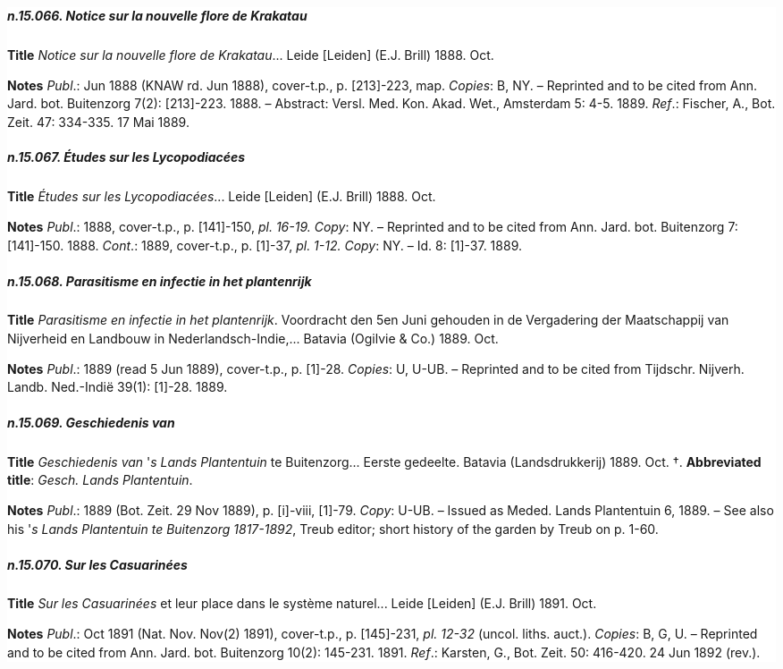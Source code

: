 ##### n.15.066. Notice sur la nouvelle flore de Krakatau

**Title**
*Notice sur la nouvelle flore de Krakatau*... Leide \[Leiden\] (E.J. Brill) 1888. Oct.

**Notes**
*Publ*.: Jun 1888 (KNAW rd. Jun 1888), cover-t.p., p. \[213\]-223, map. *Copies*: B, NY. – Reprinted and to be cited from Ann. Jard. bot. Buitenzorg 7(2): \[213\]-223. 1888. – Abstract: Versl. Med. Kon. Akad. Wet., Amsterdam 5: 4-5. 1889.
*Ref*.: Fischer, A., Bot. Zeit. 47: 334-335. 17 Mai 1889.

##### n.15.067. Études sur les Lycopodiacées

**Title**
*Études sur les Lycopodiacées*... Leide \[Leiden\] (E.J. Brill) 1888. Oct.

**Notes**
*Publ*.: 1888, cover-t.p., p. \[141\]-150, *pl. 16-19. Copy*: NY. – Reprinted and to be cited from Ann. Jard. bot. Buitenzorg 7: \[141\]-150. 1888.
*Cont*.: 1889, cover-t.p., p. \[1\]-37, *pl. 1-12. Copy*: NY. – Id. 8: \[1\]-37. 1889.

##### n.15.068. Parasitisme en infectie in het plantenrijk

**Title**
*Parasitisme en infectie in het plantenrijk*. Voordracht den 5en Juni gehouden in de Vergadering der Maatschappij van Nijverheid en Landbouw in Nederlandsch-Indie,... Batavia (Ogilvie & Co.) 1889. Oct.

**Notes**
*Publ*.: 1889 (read 5 Jun 1889), cover-t.p., p. \[1\]-28. *Copies*: U, U-UB. – Reprinted and to be cited from Tijdschr. Nijverh. Landb. Ned.-Indië 39(1): \[1\]-28. 1889.

##### n.15.069. Geschiedenis van

**Title**
*Geschiedenis van* '*s Lands Plantentuin* te Buitenzorg... Eerste gedeelte. Batavia (Landsdrukkerij) 1889. Oct. †.
**Abbreviated title**: *Gesch. Lands Plantentuin*.

**Notes**
*Publ*.: 1889 (Bot. Zeit. 29 Nov 1889), p. \[i\]-viii, \[1\]-79. *Copy*: U-UB. – Issued as Meded. Lands Plantentuin 6, 1889. – See also his '*s Lands Plantentuin te Buitenzorg 1817-1892*, Treub editor; short history of the garden by Treub on p. 1-60.

##### n.15.070. Sur les Casuarinées

**Title**
*Sur les Casuarinées* et leur place dans le système naturel... Leide \[Leiden\] (E.J. Brill) 1891. Oct.

**Notes**
*Publ*.: Oct 1891 (Nat. Nov. Nov(2) 1891), cover-t.p., p. \[145\]-231, *pl. 12-32* (uncol. liths. auct.). *Copies*: B, G, U. – Reprinted and to be cited from Ann. Jard. bot. Buitenzorg 10(2): 145-231. 1891.
*Ref*.: Karsten, G., Bot. Zeit. 50: 416-420. 24 Jun 1892 (rev.).
